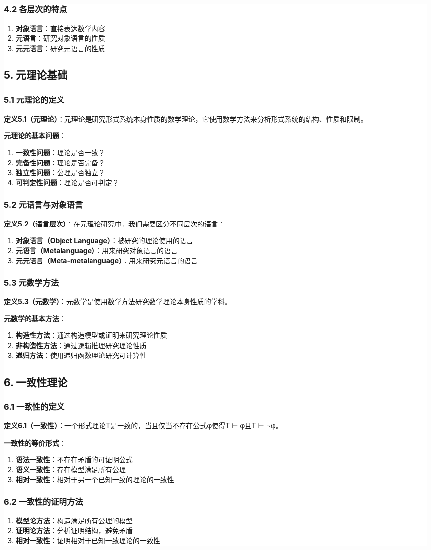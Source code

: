 ### 4.2 各层次的特点

1. **对象语言**：直接表达数学内容
2. **元语言**：研究对象语言的性质
3. **元元语言**：研究元语言的性质

## 5. 元理论基础

### 5.1 元理论的定义

**定义5.1（元理论）**：元理论是研究形式系统本身性质的数学理论，它使用数学方法来分析形式系统的结构、性质和限制。

**元理论的基本问题**：

1. **一致性问题**：理论是否一致？
2. **完备性问题**：理论是否完备？
3. **独立性问题**：公理是否独立？
4. **可判定性问题**：理论是否可判定？

### 5.2 元语言与对象语言

**定义5.2（语言层次）**：在元理论研究中，我们需要区分不同层次的语言：

1. **对象语言（Object Language）**：被研究的理论使用的语言
2. **元语言（Metalanguage）**：用来研究对象语言的语言
3. **元元语言（Meta-metalanguage）**：用来研究元语言的语言

### 5.3 元数学方法

**定义5.3（元数学）**：元数学是使用数学方法研究数学理论本身性质的学科。

**元数学的基本方法**：

1. **构造性方法**：通过构造模型或证明来研究理论性质
2. **非构造性方法**：通过逻辑推理研究理论性质
3. **递归方法**：使用递归函数理论研究可计算性

## 6. 一致性理论

### 6.1 一致性的定义

**定义6.1（一致性）**：一个形式理论T是一致的，当且仅当不存在公式φ使得T ⊢ φ且T ⊢ ¬φ。

**一致性的等价形式**：

1. **语法一致性**：不存在矛盾的可证明公式
2. **语义一致性**：存在模型满足所有公理
3. **相对一致性**：相对于另一个已知一致的理论的一致性

### 6.2 一致性的证明方法

1. **模型论方法**：构造满足所有公理的模型
2. **证明论方法**：分析证明结构，避免矛盾
3. **相对一致性**：证明相对于已知一致理论的一致性
